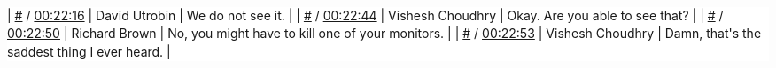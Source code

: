 | [\#](governance-and-risk-meeting-ep.-36.md#002216) / [00:22:16](https://www.youtube.com/watch?v=E-YDss-fS6U&t=00h22m16s) | David Utrobin      | We do not see it.                                                                                                                                                                                                                                                                                                                                                                                                                                                                                                                                                                                                                                                                                                                                                                                                                                                                                                                                                                                                                                                                                                                                                                                                                       |
| [\#](governance-and-risk-meeting-ep.-36.md#002244) / [00:22:44](https://www.youtube.com/watch?v=E-YDss-fS6U&t=00h22m44s) | Vishesh Choudhry   | Okay. Are you able to see that?                                                                                                                                                                                                                                                                                                                                                                                                                                                                                                                                                                                                                                                                                                                                                                                                                                                                                                                                                                                                                                                                                                                                                                                                         |
| [\#](governance-and-risk-meeting-ep.-36.md#002250) / [00:22:50](https://www.youtube.com/watch?v=E-YDss-fS6U&t=00h22m50s) | Richard Brown      | No, you might have to kill one of your monitors.                                                                                                                                                                                                                                                                                                                                                                                                                                                                                                                                                                                                                                                                                                                                                                                                                                                                                                                                                                                                                                                                                                                                                                                        |
| [\#](governance-and-risk-meeting-ep.-36.md#002253) / [00:22:53](https://www.youtube.com/watch?v=E-YDss-fS6U&t=00h22m53s) | Vishesh Choudhry   | Damn, that's the saddest thing I ever heard.                                                                                                                                                                                                                                                                                                                                                                                                                                                                                                                                                                                                                                                                                                                                                                                                                                                                                                                                                                                                                                                                                                                                                                                            |